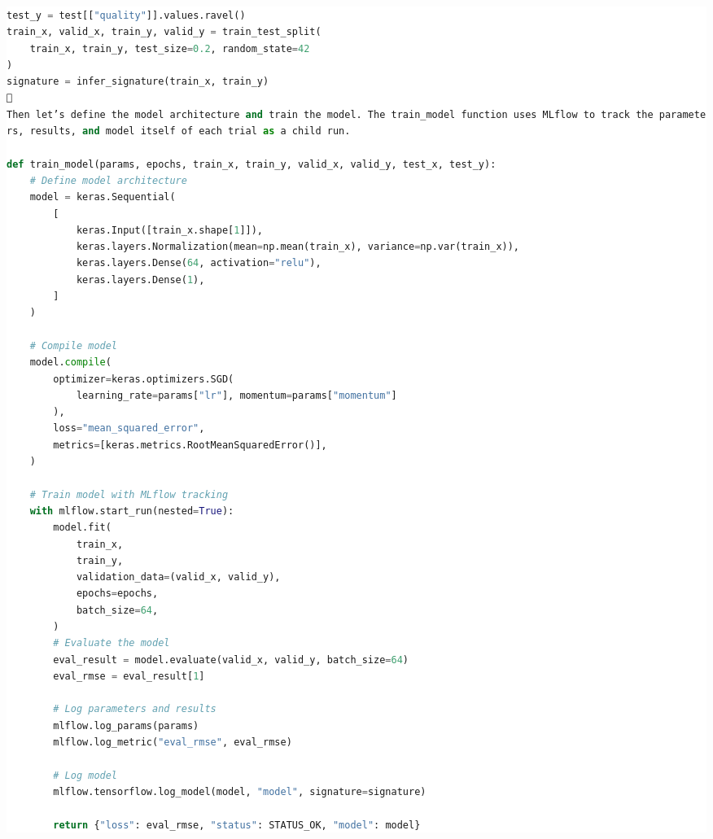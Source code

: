 ```python
test_y = test[["quality"]].values.ravel()
train_x, valid_x, train_y, valid_y = train_test_split(
    train_x, train_y, test_size=0.2, random_state=42
)
signature = infer_signature(train_x, train_y)

Then let’s define the model architecture and train the model. The train_model function uses MLflow to track the parameters, results, and model itself of each trial as a child run.

def train_model(params, epochs, train_x, train_y, valid_x, valid_y, test_x, test_y):
    # Define model architecture
    model = keras.Sequential(
        [
            keras.Input([train_x.shape[1]]),
            keras.layers.Normalization(mean=np.mean(train_x), variance=np.var(train_x)),
            keras.layers.Dense(64, activation="relu"),
            keras.layers.Dense(1),
        ]
    )

    # Compile model
    model.compile(
        optimizer=keras.optimizers.SGD(
            learning_rate=params["lr"], momentum=params["momentum"]
        ),
        loss="mean_squared_error",
        metrics=[keras.metrics.RootMeanSquaredError()],
    )

    # Train model with MLflow tracking
    with mlflow.start_run(nested=True):
        model.fit(
            train_x,
            train_y,
            validation_data=(valid_x, valid_y),
            epochs=epochs,
            batch_size=64,
        )
        # Evaluate the model
        eval_result = model.evaluate(valid_x, valid_y, batch_size=64)
        eval_rmse = eval_result[1]

        # Log parameters and results
        mlflow.log_params(params)
        mlflow.log_metric("eval_rmse", eval_rmse)

        # Log model
        mlflow.tensorflow.log_model(model, "model", signature=signature)

        return {"loss": eval_rmse, "status": STATUS_OK, "model": model}
```
